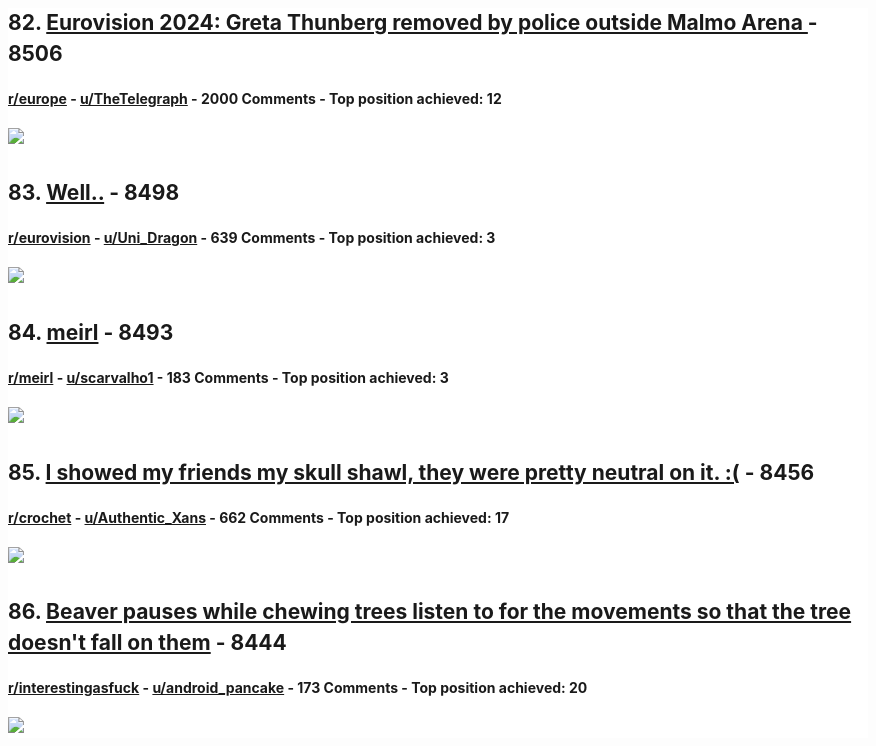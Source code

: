 ## 82. [ Eurovision 2024: Greta Thunberg removed by police outside Malmo Arena ](http://reddit.com/r/europe/comments/1cpoxgd/eurovision_2024_greta_thunberg_removed_by_police/) - 8506
#### [r/europe](http://reddit.com/r/europe) - [u/TheTelegraph](http://reddit.com/u/TheTelegraph) - 2000 Comments - Top position achieved: 12

<a href="https://i.redd.it/l822272ikuzc1.png"><img src="https://a.thumbs.redditmedia.com/aRFiRm_UES8kEKIa7dpMrvMIg3xpMTvXBgZywHIlzf0.jpg"></img></a>

## 83. [Well..](http://reddit.com/r/eurovision/comments/1cpemqo/well/) - 8498
#### [r/eurovision](http://reddit.com/r/eurovision) - [u/Uni_Dragon](http://reddit.com/u/Uni_Dragon) - 639 Comments - Top position achieved: 3

<a href="https://i.redd.it/g4y3f99k0szc1.png"><img src="https://b.thumbs.redditmedia.com/mBd5n0z4CGTEOx_p0yrnSigL2lSPfPLm4sJXPygctrw.jpg"></img></a>

## 84. [meirl](http://reddit.com/r/meirl/comments/1cp96gh/meirl/) - 8493
#### [r/meirl](http://reddit.com/r/meirl) - [u/scarvalho1](http://reddit.com/u/scarvalho1) - 183 Comments - Top position achieved: 3

<a href="https://i.redd.it/9oj2mmf07qzc1.jpeg"><img src="https://b.thumbs.redditmedia.com/-3ypfPnQj3ycdy6juhQ8LC-zcCCU-NMY9n1dvKa83uI.jpg"></img></a>

## 85. [I showed my friends my skull shawl, they were pretty neutral on it. :(](http://reddit.com/r/crochet/comments/1cpi72a/i_showed_my_friends_my_skull_shawl_they_were/) - 8456
#### [r/crochet](http://reddit.com/r/crochet) - [u/Authentic_Xans](http://reddit.com/u/Authentic_Xans) - 662 Comments - Top position achieved: 17

<a href="https://www.reddit.com/gallery/1cpi72a"><img src="https://b.thumbs.redditmedia.com/YwZ9D0p4ed2GVeNj1pIQOJ_Rx6_Ezao_EZ18e78RRnE.jpg"></img></a>

## 86. [Beaver pauses while chewing trees listen to for the movements so that the tree doesn't fall on them](http://reddit.com/r/interestingasfuck/comments/1cpklfr/beaver_pauses_while_chewing_trees_listen_to_for/) - 8444
#### [r/interestingasfuck](http://reddit.com/r/interestingasfuck) - [u/android_pancake](http://reddit.com/u/android_pancake) - 173 Comments - Top position achieved: 20

<a href="https://v.redd.it/hkwacmqrktzc1"><img src="https://external-preview.redd.it/N2ZrcGhyaXJrdHpjMQQhPp1RPqlaTaXgXGBJs8PxZ3gkpQcZxKuyaqL67UaP.png?width=140&amp;height=140&amp;crop=140:140,smart&amp;format=jpg&amp;v=enabled&amp;lthumb=true&amp;s=823e88a9b57f1dbd13c5633b84ad75a6917e0c12"></img></a>
